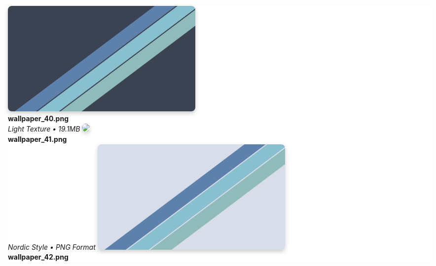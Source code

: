 <img src="./wallpapers/wallpaper_40.png" width="380" style="border-radius:8px;box-shadow:0 4px 8px rgba(0,0,0,0.2);">
<br><strong>wallpaper_40.png</strong>
<br><em>Light Texture • 19.1MB</em>
</td>
</tr>
<tr>
<td align="center" width="50%">
<img src="./wallpapers/wallpaper_41.png" width="380" style="border-radius:8px;box-shadow:0 4px 8px rgba(0,0,0,0.2);">
<br><strong>wallpaper_41.png</strong>
<br><em>Nordic Style • PNG Format</em>
</td>
<td align="center" width="50%">
<img src="./wallpapers/wallpaper_42.png" width="380" style="border-radius:8px;box-shadow:0 4px 8px rgba(0,0,0,0.2);">
<br><strong>wallpaper_42.png</strong>